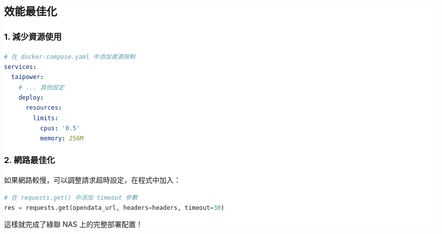## 效能最佳化

### 1. 減少資源使用
```yaml
# 在 docker-compose.yaml 中添加資源限制
services:
  taipower:
    # ... 其他設定
    deploy:
      resources:
        limits:
          cpus: '0.5'
          memory: 256M
```

### 2. 網路最佳化
如果網路較慢，可以調整請求超時設定，在程式中加入：
```python
# 在 requests.get() 中添加 timeout 參數
res = requests.get(opendata_url, headers=headers, timeout=30)
```

這樣就完成了綠聯 NAS 上的完整部署配置！

